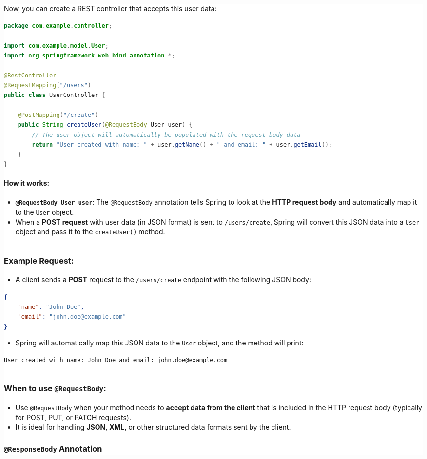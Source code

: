 Now, you can create a REST controller that accepts this user data:

```java
package com.example.controller;

import com.example.model.User;
import org.springframework.web.bind.annotation.*;

@RestController
@RequestMapping("/users")
public class UserController {

    @PostMapping("/create")
    public String createUser(@RequestBody User user) {
        // The user object will automatically be populated with the request body data
        return "User created with name: " + user.getName() + " and email: " + user.getEmail();
    }
}
```

#### **How it works:**
- **`@RequestBody User user`**: The `@RequestBody` annotation tells Spring to look at the **HTTP request body** and automatically map it to the `User` object.
- When a **POST request** with user data (in JSON format) is sent to `/users/create`, Spring will convert this JSON data into a `User` object and pass it to the `createUser()` method.

---

### **Example Request:**

- A client sends a **POST** request to the `/users/create` endpoint with the following JSON body:

```json
{
    "name": "John Doe",
    "email": "john.doe@example.com"
}
```

- Spring will automatically map this JSON data to the `User` object, and the method will print:

```text
User created with name: John Doe and email: john.doe@example.com
```

---

### **When to use `@RequestBody`:**
- Use `@RequestBody` when your method needs to **accept data from the client** that is included in the HTTP request body (typically for POST, PUT, or PATCH requests).
- It is ideal for handling **JSON**, **XML**, or other structured data formats sent by the client.



### **`@ResponseBody` Annotation**
